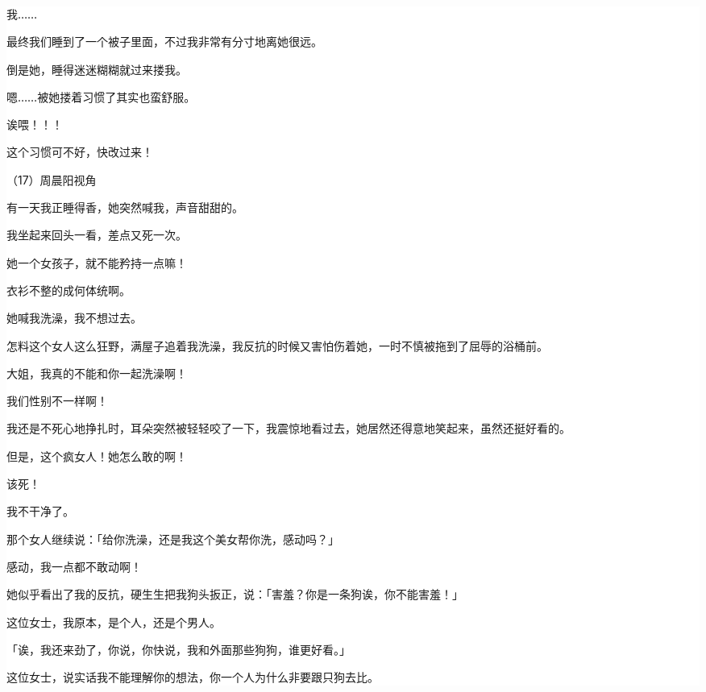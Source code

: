 我……


最终我们睡到了一个被子里面，不过我非常有分寸地离她很远。


倒是她，睡得迷迷糊糊就过来搂我。


嗯……被她搂着习惯了其实也蛮舒服。


诶喂！！！


这个习惯可不好，快改过来！


（17）周晨阳视角


有一天我正睡得香，她突然喊我，声音甜甜的。


我坐起来回头一看，差点又死一次。


她一个女孩子，就不能矜持一点嘛！


衣衫不整的成何体统啊。


她喊我洗澡，我不想过去。


怎料这个女人这么狂野，满屋子追着我洗澡，我反抗的时候又害怕伤着她，一时不慎被拖到了屈辱的浴桶前。


大姐，我真的不能和你一起洗澡啊！


我们性别不一样啊！


我还是不死心地挣扎时，耳朵突然被轻轻咬了一下，我震惊地看过去，她居然还得意地笑起来，虽然还挺好看的。


但是，这个疯女人！她怎么敢的啊！


该死！


我不干净了。


那个女人继续说：「给你洗澡，还是我这个美女帮你洗，感动吗？」


感动，我一点都不敢动啊！


她似乎看出了我的反抗，硬生生把我狗头扳正，说：「害羞？你是一条狗诶，你不能害羞！」


这位女士，我原本，是个人，还是个男人。


「诶，我还来劲了，你说，你快说，我和外面那些狗狗，谁更好看。」


这位女士，说实话我不能理解你的想法，你一个人为什么非要跟只狗去比。
